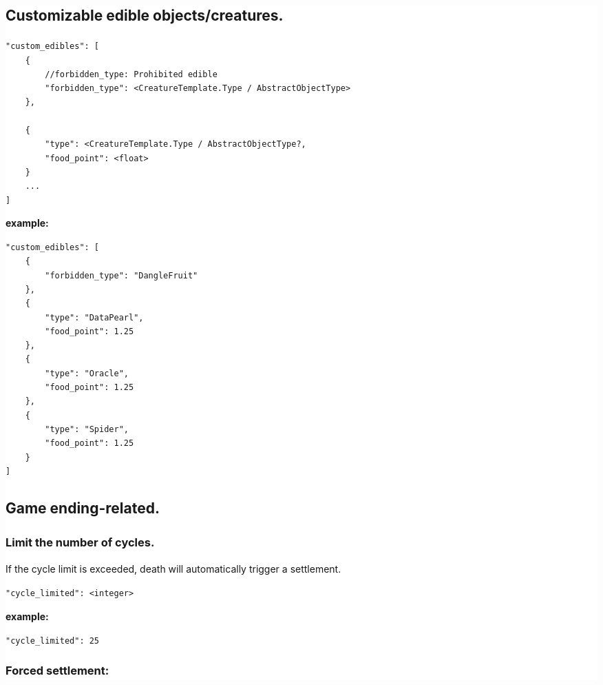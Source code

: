 ## Customizable edible objects/creatures.

```json5
"custom_edibles": [
	{
		//forbidden_type: Prohibited edible
		"forbidden_type": <CreatureTemplate.Type / AbstractObjectType> 
	},

	{
		"type": <CreatureTemplate.Type / AbstractObjectType?,
		"food_point": <float>
	}
	...
]
```

**example:**
```json5
"custom_edibles": [
	{
		"forbidden_type": "DangleFruit" 
	},
	{
		"type": "DataPearl",
		"food_point": 1.25
	},
	{
		"type": "Oracle",
		"food_point": 1.25
	},
	{
		"type": "Spider",
		"food_point": 1.25
	}
]
```

## Game ending-related.

### Limit the number of cycles.

If the cycle limit is exceeded, death will automatically trigger a settlement.

`"cycle_limited": <integer>`

**example:**
```json5
"cycle_limited": 25
```

### Forced settlement:
